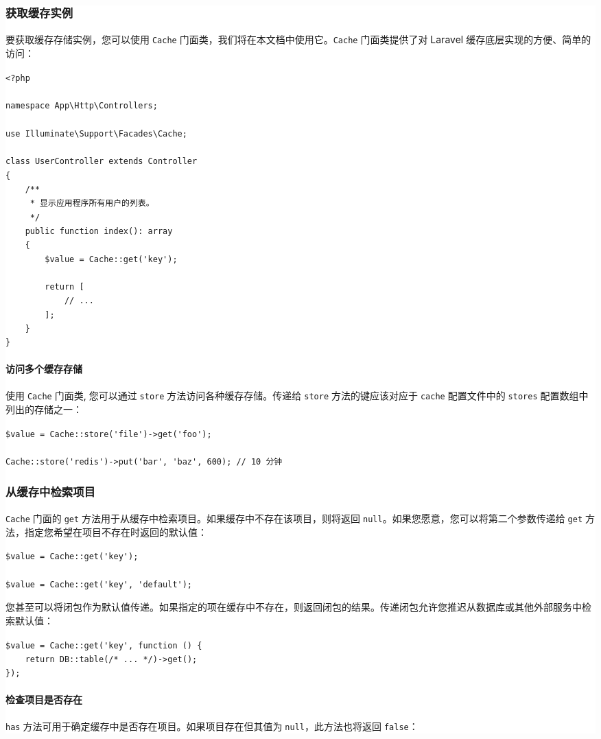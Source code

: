 <a name="obtaining-a-cache-instance"></a>
### 获取缓存实例

要获取缓存存储实例，您可以使用 `Cache` 门面类，我们将在本文档中使用它。`Cache` 门面类提供了对 Laravel 缓存底层实现的方便、简单的访问：

    <?php

    namespace App\Http\Controllers;

    use Illuminate\Support\Facades\Cache;

    class UserController extends Controller
    {
        /**
         * 显示应用程序所有用户的列表。
         */
        public function index(): array
        {
            $value = Cache::get('key');

            return [
                // ...
            ];
        }
    }

<a name="accessing-multiple-cache-stores"></a>
#### 访问多个缓存存储

使用 `Cache` 门面类, 您可以通过 `store` 方法访问各种缓存存储。传递给 `store` 方法的键应该对应于 `cache` 配置文件中的 `stores` 配置数组中列出的存储之一：

    $value = Cache::store('file')->get('foo');

    Cache::store('redis')->put('bar', 'baz', 600); // 10 分钟

<a name="retrieving-items-from-the-cache"></a>
### 从缓存中检索项目

`Cache` 门面的 `get` 方法用于从缓存中检索项目。如果缓存中不存在该项目，则将返回 `null`。如果您愿意，您可以将第二个参数传递给 `get` 方法，指定您希望在项目不存在时返回的默认值：

    $value = Cache::get('key');

    $value = Cache::get('key', 'default');

您甚至可以将闭包作为默认值传递。如果指定的项在缓存中不存在，则返回闭包的结果。传递闭包允许您推迟从数据库或其他外部服务中检索默认值：

    $value = Cache::get('key', function () {
        return DB::table(/* ... */)->get();
    });

<a name="checking-for-item-existence"></a>
#### 检查项目是否存在

`has` 方法可用于确定缓存中是否存在项目。如果项目存在但其值为 `null`，此方法也将返回 `false`：
